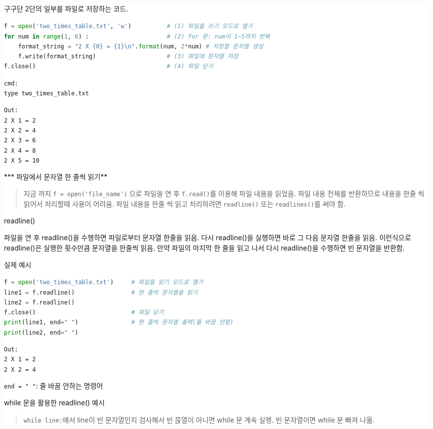 구구단 2단의 일부를 파일로 저장하는 코드.

```python
f = open('two_times_table.txt', 'w')          # (1) 파일을 쓰기 모드로 열기
for num in range(1, 6) :                      # (2) for 문: num이 1~5까지 반복
	format_string = "2 X {0} = {1}\n".format(num, 2*num) # 저장할 문자열 생성
	f.write(format_string)                    # (3) 파일에 문자열 저장
f.close()                                     # (4) 파일 닫기
```

````
cmd: 
type two_times_table.txt
````

```
Out: 
2 X 1 = 2
2 X 2 = 4
2 X 3 = 6
2 X 4 = 8 
2 X 5 = 10
```



*** 파일에서 문자열 한 줄씩 읽기**

> 지금 까지 `f = open('file_name')` 으로 파일을 연 후 `f.read()`를 이용해 파일 내용을 읽었음. 파일 내용 전체를 반환하므로 내용을 한줄 씩 읽어서 처리할때 사용이 어려움. 파일 내용을 한줄 씩 읽고 처리하려면 `readline()` 또는 `readlines()`를 써야 함.

readline()

파일을 연 후 readline()을 수행하면 파일로부터 문자열 한줄을 읽음. 다시 readline()을 실행하면 바로 그 다음 문자열 한줄을 읽음. 이런식으로 readline()은 실행한 횟수만큼 문자열을 한줄씩 읽음. 만약 파일의 마지막 한 줄을 읽고 나서 다시 readline()을 수행하면 빈 문자열을 반환함.

실제 예시

```python
f = open('two_times_table.txt')     # 파일을 읽기 모드로 열기
line1 = f.readline()                # 한 줄씩 문자열을 읽기
line2 = f.readline()
f.close()                           # 파일 닫기
print(line1, end=" ")               # 한 줄씩 문자열 출력(줄 바꿈 안함)
print(line2, end=" ")
```

````
Out: 
2 X 1 = 2
2 X 2 = 4
````

`end = " "`: 줄 바꿈 안하는 명령어



while 문을 활용한 readline() 예시

> `while line:`에서 line이 빈 문자열인지 검사해서 빈 묹열이 아니면 while 문 계속 실행. 빈 문자열이면 while 문 빠져 나옮.
